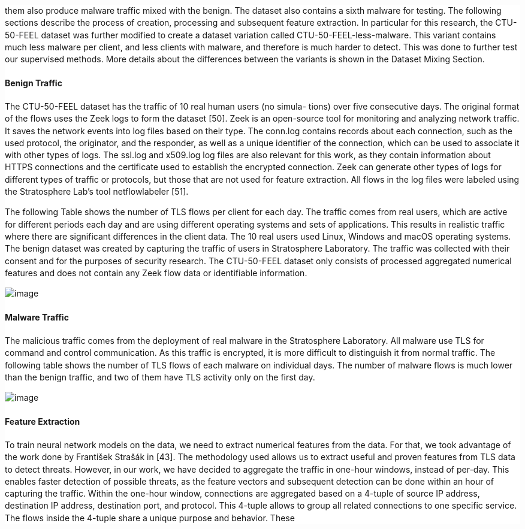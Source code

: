 them also produce malware traffic mixed with the benign. The dataset also
contains a sixth malware for testing. The following sections describe the
process of creation, processing and subsequent feature extraction.
In particular for this research, the CTU-50-FEEL dataset was further modified to create a dataset variation called CTU-50-FEEL-less-malware. This
variant contains much less malware per client, and less clients with malware,
and therefore is much harder to detect. This was done to further test our
supervised methods. More details about the differences between the variants
is shown in the Dataset Mixing Section.

#### Benign Traffic
The CTU-50-FEEL dataset has the traffic of 10 real human users (no simula-
tions) over five consecutive days. The original format of the flows uses the
Zeek logs to form the dataset [50]. Zeek is an open-source tool for monitoring
and analyzing network traffic. It saves the network events into log files based
on their type. The conn.log contains records about each connection, such
as the used protocol, the originator, and the responder, as well as a unique
identifier of the connection, which can be used to associate it with other types
of logs. The ssl.log and x509.log log files are also relevant for this work, as they
contain information about HTTPS connections and the certificate used to
establish the encrypted connection. Zeek can generate other types of logs for
different types of traffic or protocols, but those that are not used for feature
extraction. All flows in the log files were labeled using the Stratosphere Lab’s
tool netflowlabeler [51].


The following Table shows the number of TLS flows per client for each day. The traffic
comes from real users, which are active for different periods each day and
are using different operating systems and sets of applications. This results in
realistic traffic where there are significant differences in the client data. The
10 real users used Linux, Windows and macOS operating systems.
The benign dataset was created by capturing the traffic of users in
Stratosphere Laboratory. The traffic was collected with their consent and for
the purposes of security research. The CTU-50-FEEL dataset only consists
of processed aggregated numerical features and does not contain any Zeek
flow data or identifiable information.


![image](https://github.com/user-attachments/assets/7dea91f4-0be1-4367-8eeb-33e5e6505ac4)


#### Malware Traffic
The malicious traffic comes from the deployment of real malware in the
Stratosphere Laboratory. All malware use TLS for command and control
communication. As this traffic is encrypted, it is more difficult to distinguish
it from normal traffic. The following table shows the number of TLS flows of each
malware on individual days. The number of malware flows is much lower
than the benign traffic, and two of them have TLS activity only on the first
day.

![image](https://github.com/user-attachments/assets/cf6d9d42-a27a-4692-8afd-30ff7f8a62bf)

#### Feature Extraction
To train neural network models on the data, we need to extract numerical
features from the data. For that, we took advantage of the work done by
František Strašák in [43]. The methodology used allows us to extract useful
and proven features from TLS data to detect threats. However, in our work,
we have decided to aggregate the traffic in one-hour windows, instead of
per-day. This enables faster detection of possible threats, as the feature
vectors and subsequent detection can be done within an hour of capturing
the traffic.
Within the one-hour window, connections are aggregated based on a 4-tuple
of source IP address, destination IP address, destination port, and protocol.
This 4-tuple allows to group all related connections to one specific service.
The flows inside the 4-tuple share a unique purpose and behavior. These